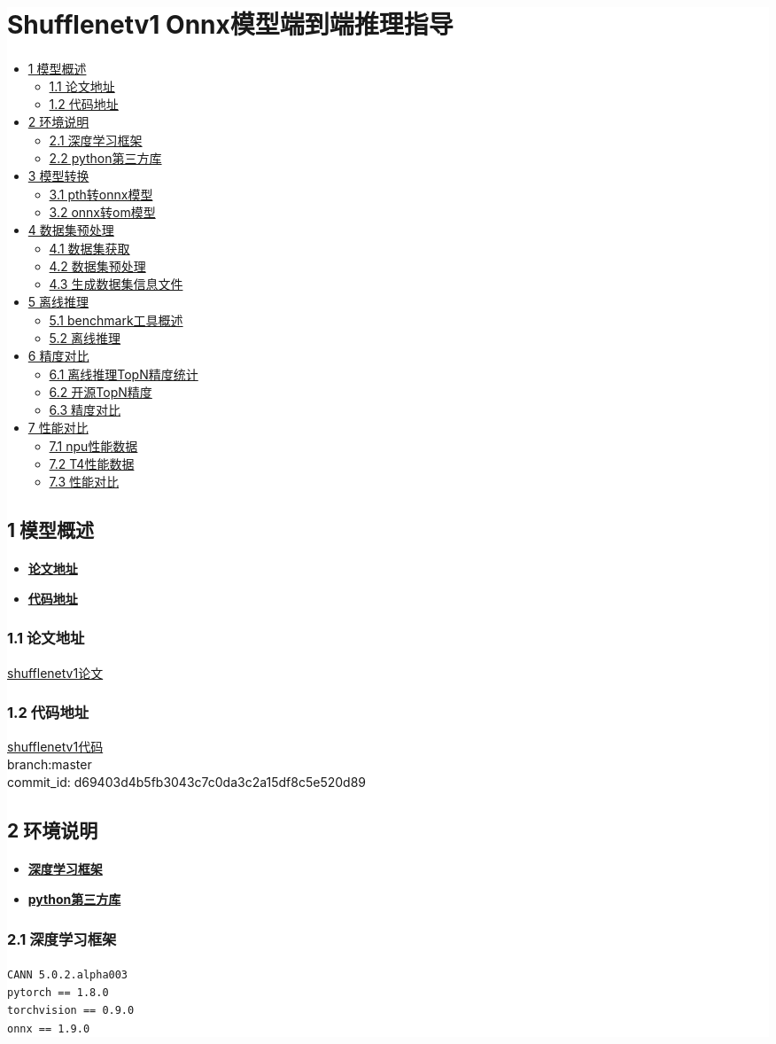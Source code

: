  # Shufflenetv1 Onnx模型端到端推理指导
-   [1 模型概述](#1-模型概述)
	-   [1.1 论文地址](#11-论文地址)
	-   [1.2 代码地址](#12-代码地址)
-   [2 环境说明](#2-环境说明)
	-   [2.1 深度学习框架](#21-深度学习框架)
	-   [2.2 python第三方库](#22-python第三方库)
-   [3 模型转换](#3-模型转换)
	-   [3.1 pth转onnx模型](#31-pth转onnx模型)
	-   [3.2 onnx转om模型](#32-onnx转om模型)
-   [4 数据集预处理](#4-数据集预处理)
	-   [4.1 数据集获取](#41-数据集获取)
	-   [4.2 数据集预处理](#42-数据集预处理)
	-   [4.3 生成数据集信息文件](#43-生成数据集信息文件)
-   [5 离线推理](#5-离线推理)
	-   [5.1 benchmark工具概述](#51-benchmark工具概述)
	-   [5.2 离线推理](#52-离线推理)
-   [6 精度对比](#6-精度对比)
	-   [6.1 离线推理TopN精度统计](#61-离线推理TopN精度统计)
	-   [6.2 开源TopN精度](#62-开源TopN精度)
	-   [6.3 精度对比](#63-精度对比)
-   [7 性能对比](#7-性能对比)
	-   [7.1 npu性能数据](#71-npu性能数据)
	-   [7.2 T4性能数据](#72-T4性能数据)
	-   [7.3 性能对比](#73-性能对比)



 ## 1 模型概述

 -   **[论文地址](#11-论文地址)**  

 -   **[代码地址](#12-代码地址)**  

 ### 1.1 论文地址
 [shufflenetv1论文](https://arxiv.org/pdf/1707.01083.pdf)  

 ### 1.2 代码地址
 [shufflenetv1代码](https://github.com/megvii-model/ShuffleNet-Series/tree/master/ShuffleNetV1 )  
  branch:master  
  commit_id: d69403d4b5fb3043c7c0da3c2a15df8c5e520d89  

 ## 2 环境说明

 -   **[深度学习框架](#21-深度学习框架)**  

 -   **[python第三方库](#22-python第三方库)**  

 ### 2.1 深度学习框架
 ```
 CANN 5.0.2.alpha003
 pytorch == 1.8.0
 torchvision == 0.9.0
 onnx == 1.9.0
 ```
